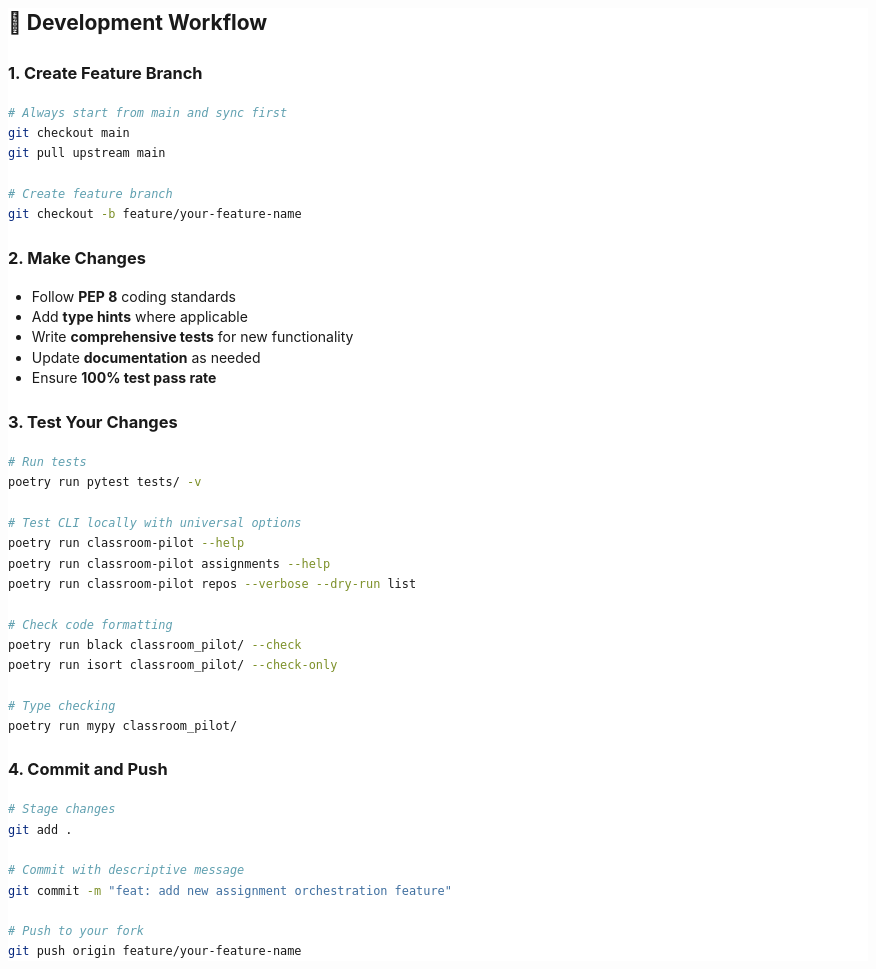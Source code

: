## 🔧 Development Workflow

### 1. Create Feature Branch

```bash
# Always start from main and sync first
git checkout main
git pull upstream main

# Create feature branch
git checkout -b feature/your-feature-name
```

### 2. Make Changes

- Follow **PEP 8** coding standards
- Add **type hints** where applicable
- Write **comprehensive tests** for new functionality
- Update **documentation** as needed
- Ensure **100% test pass rate**

### 3. Test Your Changes

```bash
# Run tests
poetry run pytest tests/ -v

# Test CLI locally with universal options
poetry run classroom-pilot --help
poetry run classroom-pilot assignments --help
poetry run classroom-pilot repos --verbose --dry-run list

# Check code formatting
poetry run black classroom_pilot/ --check
poetry run isort classroom_pilot/ --check-only

# Type checking
poetry run mypy classroom_pilot/
```

### 4. Commit and Push

```bash
# Stage changes
git add .

# Commit with descriptive message
git commit -m "feat: add new assignment orchestration feature"

# Push to your fork
git push origin feature/your-feature-name
```
